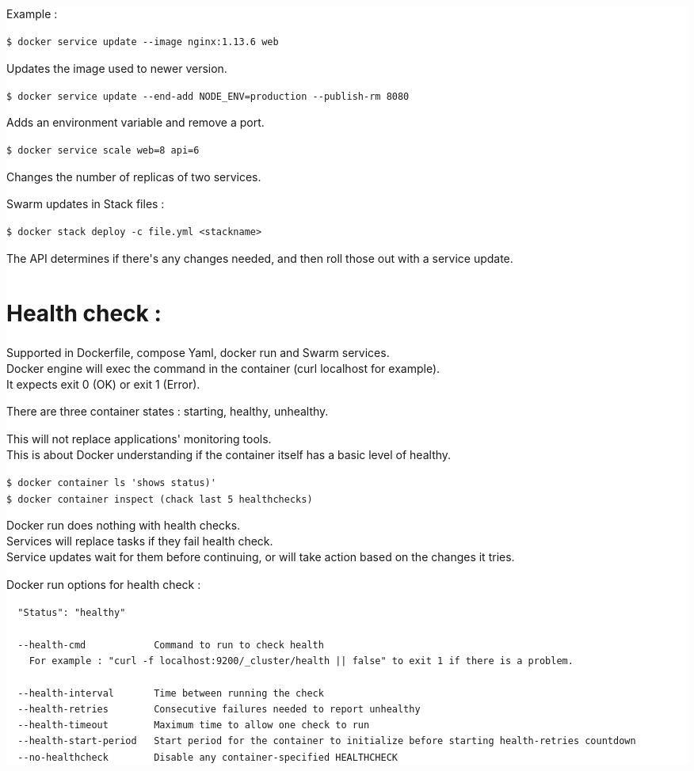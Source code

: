 Example :
```console
$ docker service update --image nginx:1.13.6 web
```
Updates the image used to newer version.

```console
$ docker service update --end-add NODE_ENV=production --publish-rm 8080
```
Adds an environment variable and remove a port.

```console
$ docker service scale web=8 api=6
```
Changes the number of replicas of two services.


Swarm updates in Stack files :
```console
$ docker stack deploy -c file.yml <stackname>
```
The API determines if there's any changes needed, and then roll those out with a service update.


# Health check :

Supported in Dockerfile, compose Yaml, docker run and Swarm services.<br/>
Docker engine will exec the command in the container (curl localhost for example).<br/>
It expects exit 0 (OK) or exit 1 (Error).

There are three container states : starting, healthy, unhealthy.

This will not replace applications' monitoring tools.<br/>
This is about Docker understanding if the container itself has a basic level of healthy.

```console
$ docker container ls 'shows status)'
$ docker container inspect (chack last 5 healthchecks)
```

Docker run does nothing with health checks.<br/>
Services will replace tasks if they fail health check.<br/>
Service updates wait for them before continuing, or will take action based on the changes it tries.

Docker run options for health check :        
```console
  "Status": "healthy"

  --health-cmd            Command to run to check health
    For example : "curl -f localhost:9200/_cluster/health || false" to exit 1 if there is a problem.

  --health-interval       Time between running the check
  --health-retries        Consecutive failures needed to report unhealthy
  --health-timeout        Maximum time to allow one check to run
  --health-start-period   Start period for the container to initialize before starting health-retries countdown
  --no-healthcheck        Disable any container-specified HEALTHCHECK
```
